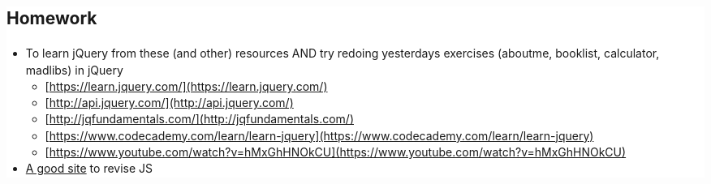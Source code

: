 ## Homework <a id="homework"></a>

* ​To learn jQuery from these \(and other\) resources AND try redoing yesterdays exercises \(aboutme, booklist, calculator, madlibs\) in jQuery
  * [https://learn.jquery.com/](https://learn.jquery.com/) 
  * [http://api.jquery.com/](http://api.jquery.com/) 
  * [http://jqfundamentals.com/](http://jqfundamentals.com/)
  *  [https://www.codecademy.com/learn/learn-jquery](https://www.codecademy.com/learn/learn-jquery) 
  * [https://www.youtube.com/watch?v=hMxGhHNOkCU](https://www.youtube.com/watch?v=hMxGhHNOkCU) 
* [A good site](http://speakingjs.com/es5/ch01.html) to revise JS


